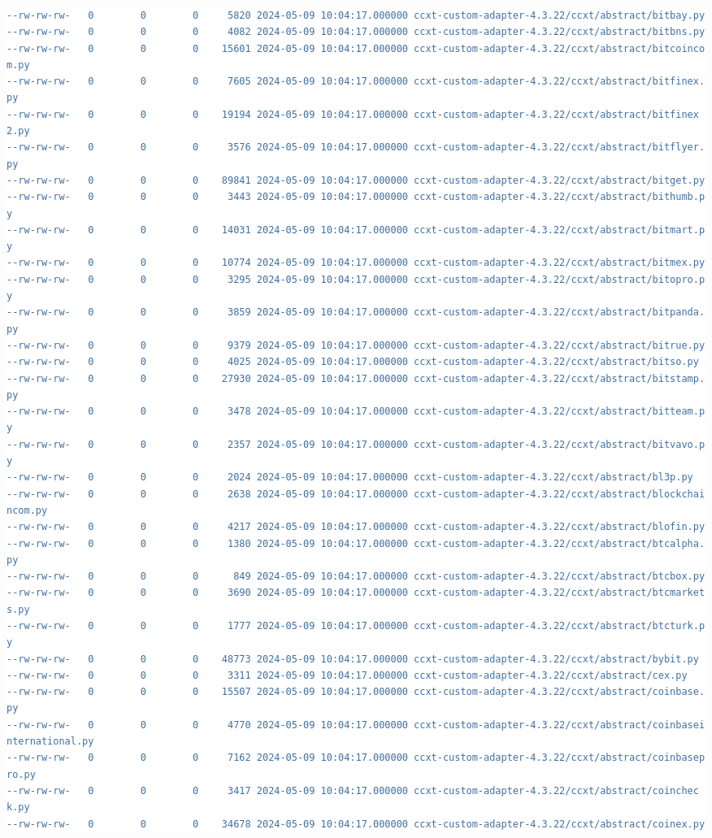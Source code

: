 ```diff
--rw-rw-rw-   0        0        0     5820 2024-05-09 10:04:17.000000 ccxt-custom-adapter-4.3.22/ccxt/abstract/bitbay.py
--rw-rw-rw-   0        0        0     4082 2024-05-09 10:04:17.000000 ccxt-custom-adapter-4.3.22/ccxt/abstract/bitbns.py
--rw-rw-rw-   0        0        0    15601 2024-05-09 10:04:17.000000 ccxt-custom-adapter-4.3.22/ccxt/abstract/bitcoincom.py
--rw-rw-rw-   0        0        0     7605 2024-05-09 10:04:17.000000 ccxt-custom-adapter-4.3.22/ccxt/abstract/bitfinex.py
--rw-rw-rw-   0        0        0    19194 2024-05-09 10:04:17.000000 ccxt-custom-adapter-4.3.22/ccxt/abstract/bitfinex2.py
--rw-rw-rw-   0        0        0     3576 2024-05-09 10:04:17.000000 ccxt-custom-adapter-4.3.22/ccxt/abstract/bitflyer.py
--rw-rw-rw-   0        0        0    89841 2024-05-09 10:04:17.000000 ccxt-custom-adapter-4.3.22/ccxt/abstract/bitget.py
--rw-rw-rw-   0        0        0     3443 2024-05-09 10:04:17.000000 ccxt-custom-adapter-4.3.22/ccxt/abstract/bithumb.py
--rw-rw-rw-   0        0        0    14031 2024-05-09 10:04:17.000000 ccxt-custom-adapter-4.3.22/ccxt/abstract/bitmart.py
--rw-rw-rw-   0        0        0    10774 2024-05-09 10:04:17.000000 ccxt-custom-adapter-4.3.22/ccxt/abstract/bitmex.py
--rw-rw-rw-   0        0        0     3295 2024-05-09 10:04:17.000000 ccxt-custom-adapter-4.3.22/ccxt/abstract/bitopro.py
--rw-rw-rw-   0        0        0     3859 2024-05-09 10:04:17.000000 ccxt-custom-adapter-4.3.22/ccxt/abstract/bitpanda.py
--rw-rw-rw-   0        0        0     9379 2024-05-09 10:04:17.000000 ccxt-custom-adapter-4.3.22/ccxt/abstract/bitrue.py
--rw-rw-rw-   0        0        0     4025 2024-05-09 10:04:17.000000 ccxt-custom-adapter-4.3.22/ccxt/abstract/bitso.py
--rw-rw-rw-   0        0        0    27930 2024-05-09 10:04:17.000000 ccxt-custom-adapter-4.3.22/ccxt/abstract/bitstamp.py
--rw-rw-rw-   0        0        0     3478 2024-05-09 10:04:17.000000 ccxt-custom-adapter-4.3.22/ccxt/abstract/bitteam.py
--rw-rw-rw-   0        0        0     2357 2024-05-09 10:04:17.000000 ccxt-custom-adapter-4.3.22/ccxt/abstract/bitvavo.py
--rw-rw-rw-   0        0        0     2024 2024-05-09 10:04:17.000000 ccxt-custom-adapter-4.3.22/ccxt/abstract/bl3p.py
--rw-rw-rw-   0        0        0     2638 2024-05-09 10:04:17.000000 ccxt-custom-adapter-4.3.22/ccxt/abstract/blockchaincom.py
--rw-rw-rw-   0        0        0     4217 2024-05-09 10:04:17.000000 ccxt-custom-adapter-4.3.22/ccxt/abstract/blofin.py
--rw-rw-rw-   0        0        0     1380 2024-05-09 10:04:17.000000 ccxt-custom-adapter-4.3.22/ccxt/abstract/btcalpha.py
--rw-rw-rw-   0        0        0      849 2024-05-09 10:04:17.000000 ccxt-custom-adapter-4.3.22/ccxt/abstract/btcbox.py
--rw-rw-rw-   0        0        0     3690 2024-05-09 10:04:17.000000 ccxt-custom-adapter-4.3.22/ccxt/abstract/btcmarkets.py
--rw-rw-rw-   0        0        0     1777 2024-05-09 10:04:17.000000 ccxt-custom-adapter-4.3.22/ccxt/abstract/btcturk.py
--rw-rw-rw-   0        0        0    48773 2024-05-09 10:04:17.000000 ccxt-custom-adapter-4.3.22/ccxt/abstract/bybit.py
--rw-rw-rw-   0        0        0     3311 2024-05-09 10:04:17.000000 ccxt-custom-adapter-4.3.22/ccxt/abstract/cex.py
--rw-rw-rw-   0        0        0    15507 2024-05-09 10:04:17.000000 ccxt-custom-adapter-4.3.22/ccxt/abstract/coinbase.py
--rw-rw-rw-   0        0        0     4770 2024-05-09 10:04:17.000000 ccxt-custom-adapter-4.3.22/ccxt/abstract/coinbaseinternational.py
--rw-rw-rw-   0        0        0     7162 2024-05-09 10:04:17.000000 ccxt-custom-adapter-4.3.22/ccxt/abstract/coinbasepro.py
--rw-rw-rw-   0        0        0     3417 2024-05-09 10:04:17.000000 ccxt-custom-adapter-4.3.22/ccxt/abstract/coincheck.py
--rw-rw-rw-   0        0        0    34678 2024-05-09 10:04:17.000000 ccxt-custom-adapter-4.3.22/ccxt/abstract/coinex.py
```